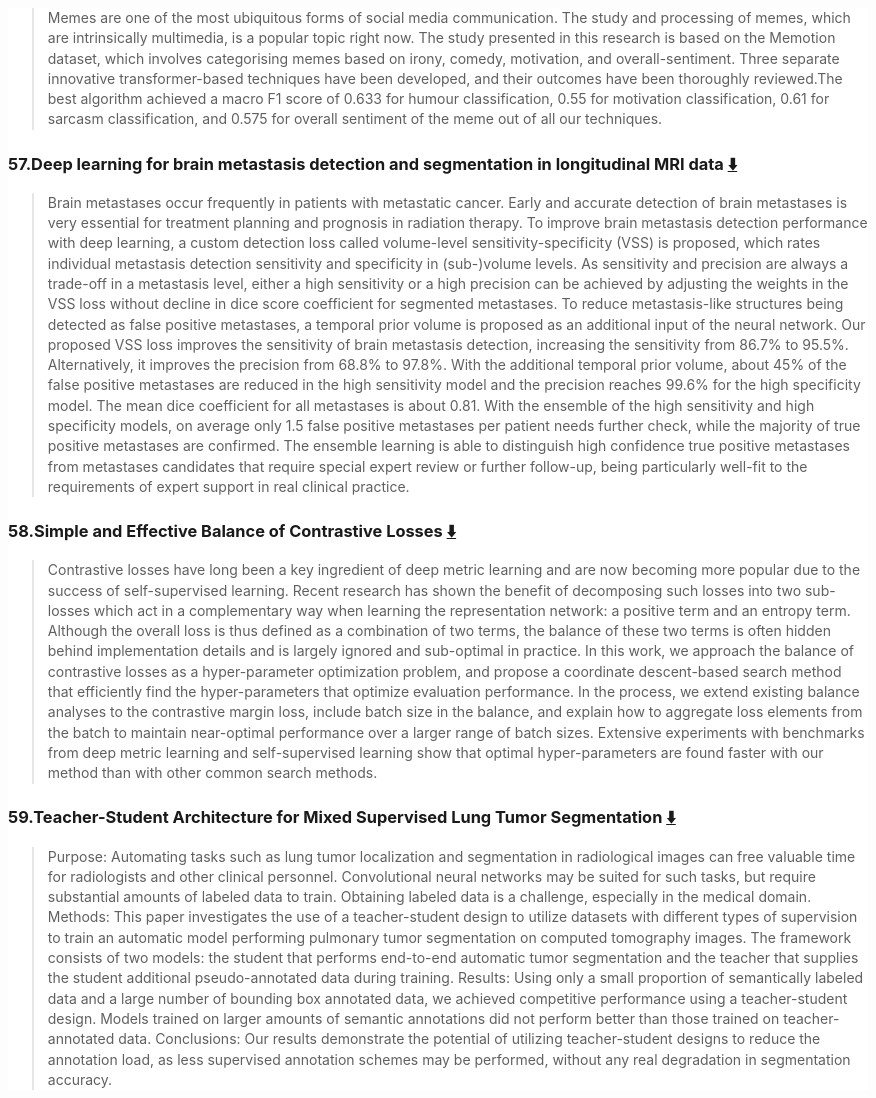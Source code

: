 >  Memes are one of the most ubiquitous forms of social media communication. The study and processing of memes, which are intrinsically multimedia, is a popular topic right now. The study presented in this research is based on the Memotion dataset, which involves categorising memes based on irony, comedy, motivation, and overall-sentiment. Three separate innovative transformer-based techniques have been developed, and their outcomes have been thoroughly reviewed.The best algorithm achieved a macro F1 score of 0.633 for humour classification, 0.55 for motivation classification, 0.61 for sarcasm classification, and 0.575 for overall sentiment of the meme out of all our techniques.      
### 57.Deep learning for brain metastasis detection and segmentation in longitudinal MRI data  [ :arrow_down: ](https://arxiv.org/pdf/2112.11833.pdf)
>  Brain metastases occur frequently in patients with metastatic cancer. Early and accurate detection of brain metastases is very essential for treatment planning and prognosis in radiation therapy. To improve brain metastasis detection performance with deep learning, a custom detection loss called volume-level sensitivity-specificity (VSS) is proposed, which rates individual metastasis detection sensitivity and specificity in (sub-)volume levels. As sensitivity and precision are always a trade-off in a metastasis level, either a high sensitivity or a high precision can be achieved by adjusting the weights in the VSS loss without decline in dice score coefficient for segmented metastases. To reduce metastasis-like structures being detected as false positive metastases, a temporal prior volume is proposed as an additional input of the neural network. Our proposed VSS loss improves the sensitivity of brain metastasis detection, increasing the sensitivity from 86.7% to 95.5%. Alternatively, it improves the precision from 68.8% to 97.8%. With the additional temporal prior volume, about 45% of the false positive metastases are reduced in the high sensitivity model and the precision reaches 99.6% for the high specificity model. The mean dice coefficient for all metastases is about 0.81. With the ensemble of the high sensitivity and high specificity models, on average only 1.5 false positive metastases per patient needs further check, while the majority of true positive metastases are confirmed. The ensemble learning is able to distinguish high confidence true positive metastases from metastases candidates that require special expert review or further follow-up, being particularly well-fit to the requirements of expert support in real clinical practice.      
### 58.Simple and Effective Balance of Contrastive Losses  [ :arrow_down: ](https://arxiv.org/pdf/2112.11743.pdf)
>  Contrastive losses have long been a key ingredient of deep metric learning and are now becoming more popular due to the success of self-supervised learning. Recent research has shown the benefit of decomposing such losses into two sub-losses which act in a complementary way when learning the representation network: a positive term and an entropy term. Although the overall loss is thus defined as a combination of two terms, the balance of these two terms is often hidden behind implementation details and is largely ignored and sub-optimal in practice. In this work, we approach the balance of contrastive losses as a hyper-parameter optimization problem, and propose a coordinate descent-based search method that efficiently find the hyper-parameters that optimize evaluation performance. In the process, we extend existing balance analyses to the contrastive margin loss, include batch size in the balance, and explain how to aggregate loss elements from the batch to maintain near-optimal performance over a larger range of batch sizes. Extensive experiments with benchmarks from deep metric learning and self-supervised learning show that optimal hyper-parameters are found faster with our method than with other common search methods.      
### 59.Teacher-Student Architecture for Mixed Supervised Lung Tumor Segmentation  [ :arrow_down: ](https://arxiv.org/pdf/2112.11541.pdf)
>  Purpose: Automating tasks such as lung tumor localization and segmentation in radiological images can free valuable time for radiologists and other clinical personnel. Convolutional neural networks may be suited for such tasks, but require substantial amounts of labeled data to train. Obtaining labeled data is a challenge, especially in the medical domain. Methods: This paper investigates the use of a teacher-student design to utilize datasets with different types of supervision to train an automatic model performing pulmonary tumor segmentation on computed tomography images. The framework consists of two models: the student that performs end-to-end automatic tumor segmentation and the teacher that supplies the student additional pseudo-annotated data during training. Results: Using only a small proportion of semantically labeled data and a large number of bounding box annotated data, we achieved competitive performance using a teacher-student design. Models trained on larger amounts of semantic annotations did not perform better than those trained on teacher-annotated data. Conclusions: Our results demonstrate the potential of utilizing teacher-student designs to reduce the annotation load, as less supervised annotation schemes may be performed, without any real degradation in segmentation accuracy.      

